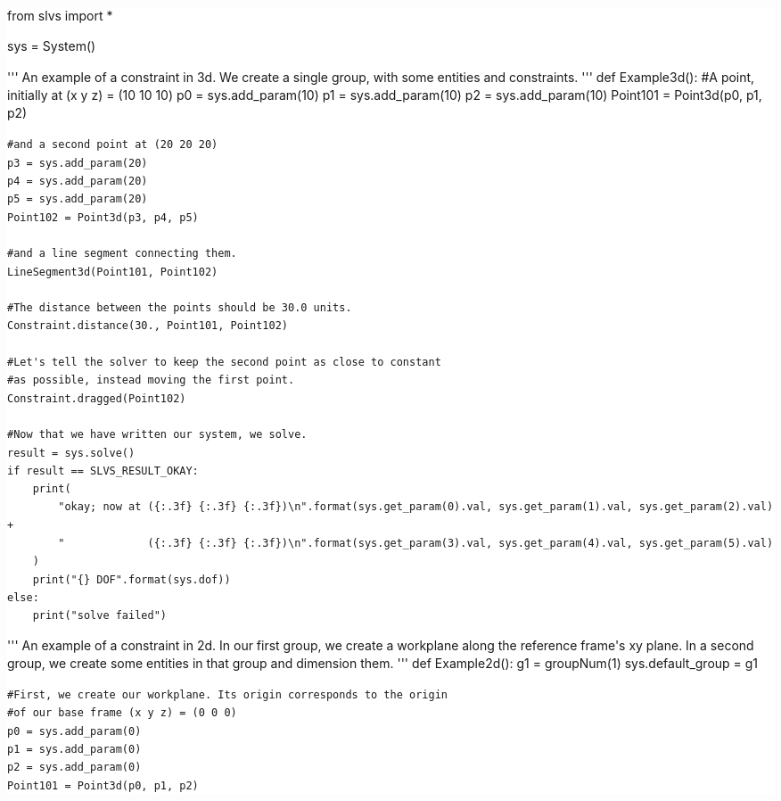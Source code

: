 
from slvs import *

sys = System()

'''
An example of a constraint in 3d. We create a single group, with some
entities and constraints.
'''
def Example3d():
    #A point, initially at (x y z) = (10 10 10)
    p0 = sys.add_param(10)
    p1 = sys.add_param(10)
    p2 = sys.add_param(10)
    Point101 = Point3d(p0, p1, p2)

    #and a second point at (20 20 20)
    p3 = sys.add_param(20)
    p4 = sys.add_param(20)
    p5 = sys.add_param(20)
    Point102 = Point3d(p3, p4, p5)

    #and a line segment connecting them.
    LineSegment3d(Point101, Point102)

    #The distance between the points should be 30.0 units.
    Constraint.distance(30., Point101, Point102)

    #Let's tell the solver to keep the second point as close to constant
    #as possible, instead moving the first point.
    Constraint.dragged(Point102)
    
    #Now that we have written our system, we solve.
    result = sys.solve()
    if result == SLVS_RESULT_OKAY:
        print(
            "okay; now at ({:.3f} {:.3f} {:.3f})\n".format(sys.get_param(0).val, sys.get_param(1).val, sys.get_param(2).val)+
            "             ({:.3f} {:.3f} {:.3f})\n".format(sys.get_param(3).val, sys.get_param(4).val, sys.get_param(5).val)
        )
        print("{} DOF".format(sys.dof))
    else:
        print("solve failed")

'''
An example of a constraint in 2d. In our first group, we create a workplane
along the reference frame's xy plane. In a second group, we create some
entities in that group and dimension them.
'''
def Example2d():
    g1 = groupNum(1)
    sys.default_group = g1

    #First, we create our workplane. Its origin corresponds to the origin
    #of our base frame (x y z) = (0 0 0)
    p0 = sys.add_param(0)
    p1 = sys.add_param(0)
    p2 = sys.add_param(0)
    Point101 = Point3d(p0, p1, p2)
